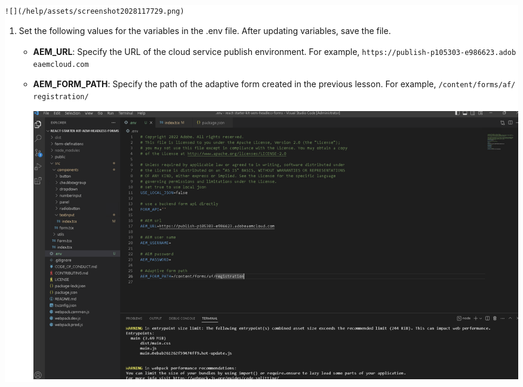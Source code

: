     ![](/help/assets/screenshot2028117729.png)

1.  Set the following values for the variables in the .env file. After updating variables, save the file.

    *   **AEM_URL**: Specify the URL of the cloud service publish environment. For example, `https://publish-p105303-e986623.adobeaemcloud.com`

    *   **AEM_FORM_PATH**: Specify the path of the adaptive form created in the previous lesson. For example, `/content/forms/af/registration/`

        ![](/help/assets/screenshot202023-03-0820at202.49.1820pm.png)

